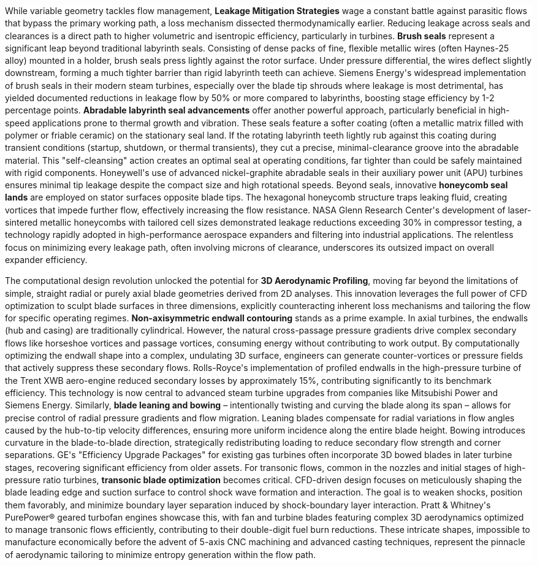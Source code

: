 While variable geometry tackles flow management, **Leakage Mitigation Strategies** wage a constant battle against parasitic flows that bypass the primary working path, a loss mechanism dissected thermodynamically earlier. Reducing leakage across seals and clearances is a direct path to higher volumetric and isentropic efficiency, particularly in turbines. **Brush seals** represent a significant leap beyond traditional labyrinth seals. Consisting of dense packs of fine, flexible metallic wires (often Haynes-25 alloy) mounted in a holder, brush seals press lightly against the rotor surface. Under pressure differential, the wires deflect slightly downstream, forming a much tighter barrier than rigid labyrinth teeth can achieve. Siemens Energy's widespread implementation of brush seals in their modern steam turbines, especially over the blade tip shrouds where leakage is most detrimental, has yielded documented reductions in leakage flow by 50% or more compared to labyrinths, boosting stage efficiency by 1-2 percentage points. **Abradable labyrinth seal advancements** offer another powerful approach, particularly beneficial in high-speed applications prone to thermal growth and vibration. These seals feature a softer coating (often a metallic matrix filled with polymer or friable ceramic) on the stationary seal land. If the rotating labyrinth teeth lightly rub against this coating during transient conditions (startup, shutdown, or thermal transients), they cut a precise, minimal-clearance groove into the abradable material. This "self-cleansing" action creates an optimal seal at operating conditions, far tighter than could be safely maintained with rigid components. Honeywell's use of advanced nickel-graphite abradable seals in their auxiliary power unit (APU) turbines ensures minimal tip leakage despite the compact size and high rotational speeds. Beyond seals, innovative **honeycomb seal lands** are employed on stator surfaces opposite blade tips. The hexagonal honeycomb structure traps leaking fluid, creating vortices that impede further flow, effectively increasing the flow resistance. NASA Glenn Research Center's development of laser-sintered metallic honeycombs with tailored cell sizes demonstrated leakage reductions exceeding 30% in compressor testing, a technology rapidly adopted in high-performance aerospace expanders and filtering into industrial applications. The relentless focus on minimizing every leakage path, often involving microns of clearance, underscores its outsized impact on overall expander efficiency.

The computational design revolution unlocked the potential for **3D Aerodynamic Profiling**, moving far beyond the limitations of simple, straight radial or purely axial blade geometries derived from 2D analyses. This innovation leverages the full power of CFD optimization to sculpt blade surfaces in three dimensions, explicitly counteracting inherent loss mechanisms and tailoring the flow for specific operating regimes. **Non-axisymmetric endwall contouring** stands as a prime example. In axial turbines, the endwalls (hub and casing) are traditionally cylindrical. However, the natural cross-passage pressure gradients drive complex secondary flows like horseshoe vortices and passage vortices, consuming energy without contributing to work output. By computationally optimizing the endwall shape into a complex, undulating 3D surface, engineers can generate counter-vortices or pressure fields that actively suppress these secondary flows. Rolls-Royce's implementation of profiled endwalls in the high-pressure turbine of the Trent XWB aero-engine reduced secondary losses by approximately 15%, contributing significantly to its benchmark efficiency. This technology is now central to advanced steam turbine upgrades from companies like Mitsubishi Power and Siemens Energy. Similarly, **blade leaning and bowing** – intentionally twisting and curving the blade along its span – allows for precise control of radial pressure gradients and flow migration. Leaning blades compensate for radial variations in flow angles caused by the hub-to-tip velocity differences, ensuring more uniform incidence along the entire blade height. Bowing introduces curvature in the blade-to-blade direction, strategically redistributing loading to reduce secondary flow strength and corner separations. GE's "Efficiency Upgrade Packages" for existing gas turbines often incorporate 3D bowed blades in later turbine stages, recovering significant efficiency from older assets. For transonic flows, common in the nozzles and initial stages of high-pressure ratio turbines, **transonic blade optimization** becomes critical. CFD-driven design focuses on meticulously shaping the blade leading edge and suction surface to control shock wave formation and interaction. The goal is to weaken shocks, position them favorably, and minimize boundary layer separation induced by shock-boundary layer interaction. Pratt & Whitney's PurePower® geared turbofan engines showcase this, with fan and turbine blades featuring complex 3D aerodynamics optimized to manage transonic flows efficiently, contributing to their double-digit fuel burn reductions. These intricate shapes, impossible to manufacture economically before the advent of 5-axis CNC machining and advanced casting techniques, represent the pinnacle of aerodynamic tailoring to minimize entropy generation within the flow path.

